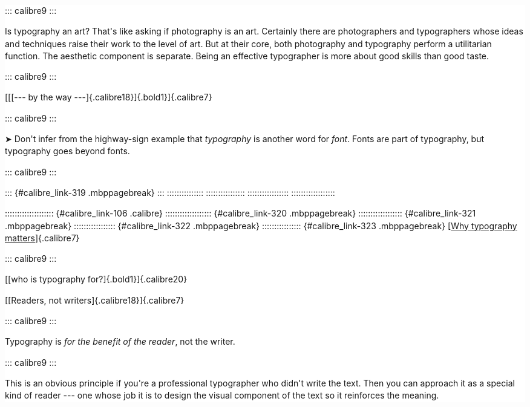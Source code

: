 ::: calibre9
:::

Is typography an art? That's like asking if photography is an art.
Certainly there are photographers and typographers whose ideas and
techniques raise their work to the level of art. But at their core, both
photography and typography perform a utilitarian function. The aesthetic
component is separate. Being an effective typographer is more about good
skills than good taste.

::: calibre9
:::

[[[--- by the way ---]{.calibre18}]{.bold1}]{.calibre7}

::: calibre9
:::

➤ Don't infer from the highway-sign example that *typography* is another
word for *font*. Fonts are part of typography, but typography goes
beyond fonts.

::: calibre9
:::

::: {#calibre_link-319 .mbppagebreak}
:::
:::::::::::::::
::::::::::::::::
:::::::::::::::::
::::::::::::::::::

:::::::::::::::::::: {#calibre_link-106 .calibre}
::::::::::::::::::: {#calibre_link-320 .mbppagebreak}
:::::::::::::::::: {#calibre_link-321 .mbppagebreak}
::::::::::::::::: {#calibre_link-322 .mbppagebreak}
:::::::::::::::: {#calibre_link-323 .mbppagebreak}
[[Why typography matters](#calibre_link-105)]{.calibre7}

::: calibre9
:::

[[who is typography for?]{.bold1}]{.calibre20}

[[Readers, not writers]{.calibre18}]{.calibre7}

::: calibre9
:::

Typography is *for the benefit of the reader*, not the writer.

::: calibre9
:::

This is an obvious principle if you're a professional typographer who
didn't write the text. Then you can approach it as a special kind of
reader --- one whose job it is to design the visual component of the
text so it reinforces the meaning.
